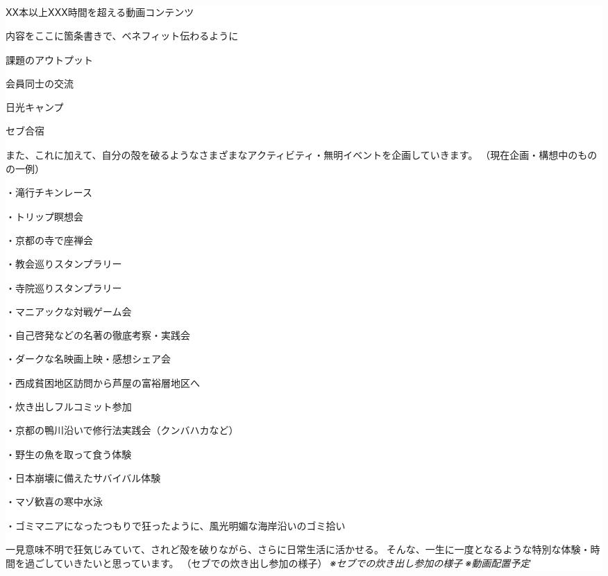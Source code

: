 


XX本以上XXX時間を超える動画コンテンツ




内容をここに箇条書きで、ベネフィット伝わるように


課題のアウトプット


会員同士の交流


日光キャンプ


セブ合宿


また、これに加えて、自分の殻を破るようなさまざまなアクティビティ・無明イベントを企画していきます。
（現在企画・構想中のものの一例）


・滝行チキンレース


・トリップ瞑想会


・京都の寺で座禅会


・教会巡りスタンプラリー


・寺院巡りスタンプラリー


・マニアックな対戦ゲーム会


・自己啓発などの名著の徹底考察・実践会


・ダークな名映画上映・感想シェア会


・西成貧困地区訪問から芦屋の富裕層地区へ


・炊き出しフルコミット参加


・京都の鴨川沿いで修行法実践会（クンバハカなど）


・野生の魚を取って食う体験


・日本崩壊に備えたサバイバル体験


・マゾ歓喜の寒中水泳


・ゴミマニアになったつもりで狂ったように、風光明媚な海岸沿いのゴミ拾い


一見意味不明で狂気じみていて、されど殻を破りながら、さらに日常生活に活かせる。
そんな、一生に一度となるような特別な体験・時間を過ごしていきたいと思っています。
（セブでの炊き出し参加の様子）
*※セブでの炊き出し参加の様子*
*※動画配置予定*
